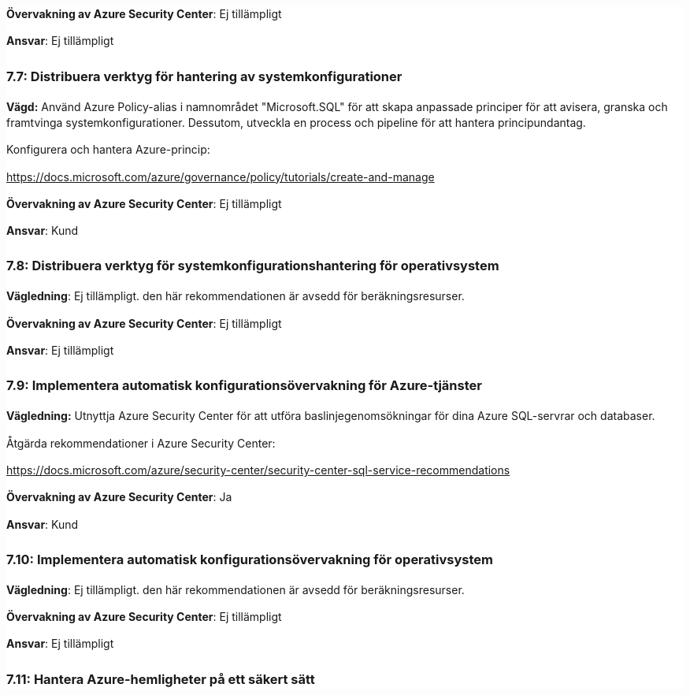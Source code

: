 **Övervakning av Azure Security Center**: Ej tillämpligt

**Ansvar**: Ej tillämpligt

### <a name="77-deploy-system-configuration-management-tools"></a>7.7: Distribuera verktyg för hantering av systemkonfigurationer

**Vägd:** Använd Azure Policy-alias i namnområdet "Microsoft.SQL" för att skapa anpassade principer för att avisera, granska och framtvinga systemkonfigurationer. Dessutom, utveckla en process och pipeline för att hantera principundantag.

Konfigurera och hantera Azure-princip:

https://docs.microsoft.com/azure/governance/policy/tutorials/create-and-manage

**Övervakning av Azure Security Center**: Ej tillämpligt

**Ansvar**: Kund

### <a name="78-deploy-system-configuration-management-tools-for-operating-systems"></a>7.8: Distribuera verktyg för systemkonfigurationshantering för operativsystem

**Vägledning**: Ej tillämpligt. den här rekommendationen är avsedd för beräkningsresurser.


**Övervakning av Azure Security Center**: Ej tillämpligt

**Ansvar**: Ej tillämpligt

### <a name="79-implement-automated-configuration-monitoring-for-azure-services"></a>7.9: Implementera automatisk konfigurationsövervakning för Azure-tjänster

**Vägledning:** Utnyttja Azure Security Center för att utföra baslinjegenomsökningar för dina Azure SQL-servrar och databaser.

Åtgärda rekommendationer i Azure Security Center:

https://docs.microsoft.com/azure/security-center/security-center-sql-service-recommendations

**Övervakning av Azure Security Center**: Ja

**Ansvar**: Kund

### <a name="710-implement-automated-configuration-monitoring-for-operating-systems"></a>7.10: Implementera automatisk konfigurationsövervakning för operativsystem

**Vägledning**: Ej tillämpligt. den här rekommendationen är avsedd för beräkningsresurser.


**Övervakning av Azure Security Center**: Ej tillämpligt

**Ansvar**: Ej tillämpligt

### <a name="711-manage-azure-secrets-securely"></a>7.11: Hantera Azure-hemligheter på ett säkert sätt

